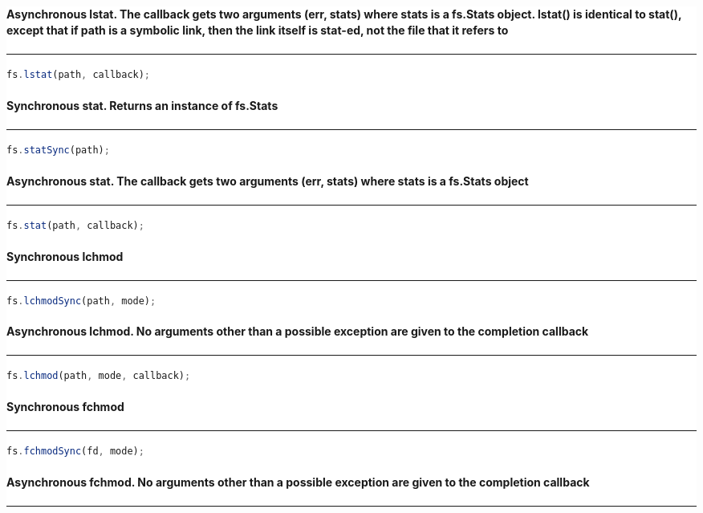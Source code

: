 #### Asynchronous lstat. The callback gets two arguments (err, stats) where stats is a fs.Stats object. lstat() is identical to stat(), except that if path is a symbolic link, then the link itself is stat-ed, not the file that it refers to

***

```js
fs.lstat(path, callback);
```

#### Synchronous stat. Returns an instance of fs.Stats

***

```js
fs.statSync(path);
```

#### Asynchronous stat. The callback gets two arguments (err, stats) where stats is a fs.Stats object

***

```js
fs.stat(path, callback);
```

#### Synchronous lchmod

***

```js
fs.lchmodSync(path, mode);
```

#### Asynchronous lchmod. No arguments other than a possible exception are given to the completion callback

***

```js
fs.lchmod(path, mode, callback);
```

#### Synchronous fchmod

***

```js
fs.fchmodSync(fd, mode);
```

#### Asynchronous fchmod. No arguments other than a possible exception are given to the completion callback

***
